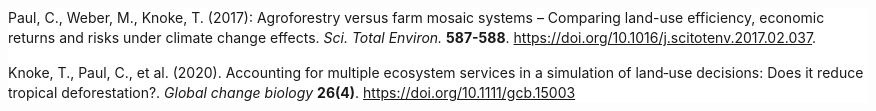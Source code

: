 Paul, C., Weber, M., Knoke, T. (2017): Agroforestry versus farm mosaic systems – Comparing land-use efficiency, economic returns and risks under climate change effects. <em>Sci. Total Environ.</em> **587-588**. <https://doi.org/10.1016/j.scitotenv.2017.02.037>.

Knoke, T., Paul, C., et al. (2020). Accounting for multiple ecosystem services in a simulation of land‐use decisions: Does it reduce tropical deforestation?. <em>Global change biology</em> **26(4)**. <https://doi.org/10.1111/gcb.15003>
